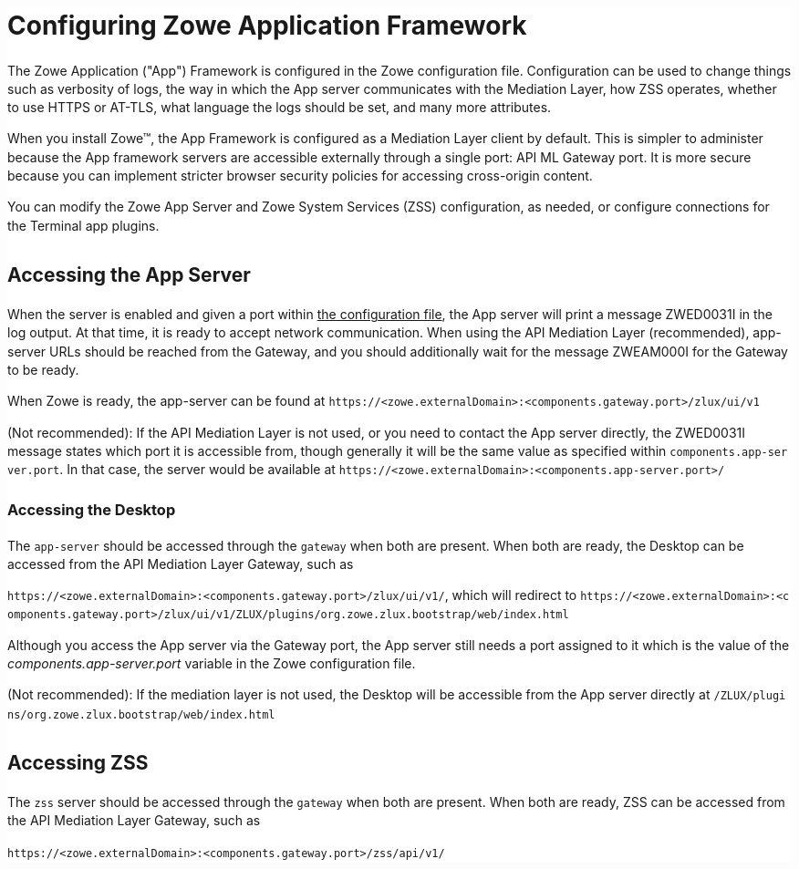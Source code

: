 # Configuring Zowe Application Framework

The Zowe Application ("App") Framework is configured in the Zowe configuration file. Configuration can be used to change things such as verbosity of logs, the way in which the App server communicates with the Mediation Layer, how ZSS operates, whether to use HTTPS or AT-TLS, what language the logs should be set, and many more attributes.

When you install Zowe&trade;, the App Framework is configured as a Mediation Layer client by default. This is simpler to administer because the App framework servers are accessible externally through a single port: API ML Gateway port. It is more secure because you can implement stricter browser security policies for accessing cross-origin content. 

You can modify the Zowe App Server and Zowe System Services (ZSS) configuration, as needed, or configure connections for the Terminal app plugins.

## Accessing the App Server

When the server is enabled and given a port within [the configuration file](#configuration-file), the App server will print a message ZWED0031I in the log output. At that time, it is ready to accept network communication. When using the API Mediation Layer (recommended), app-server URLs should be reached from the Gateway, and you should additionally wait for the message ZWEAM000I for the Gateway to be ready.

When Zowe is ready, the app-server can be found at `https://<zowe.externalDomain>:<components.gateway.port>/zlux/ui/v1`

(Not recommended): If the API Mediation Layer is not used, or you need to contact the App server directly, the ZWED0031I message states which port it is accessible from, though generally it will be the same value as specified within `components.app-server.port`. In that case, the server would be available at `https://<zowe.externalDomain>:<components.app-server.port>/`

### Accessing the Desktop

The `app-server` should be accessed through the `gateway` when both are present. When both are ready, the Desktop can be accessed from the API Mediation Layer Gateway, such as

`https://<zowe.externalDomain>:<components.gateway.port>/zlux/ui/v1/`, which will redirect to `https://<zowe.externalDomain>:<components.gateway.port>/zlux/ui/v1/ZLUX/plugins/org.zowe.zlux.bootstrap/web/index.html`

Although you access the App server via the Gateway port, the App server still needs a port assigned to it which is the value of the *components.app-server.port* variable in the Zowe configuration file.

(Not recommended): If the mediation layer is not used, the Desktop will be accessible from the App server directly at `/ZLUX/plugins/org.zowe.zlux.bootstrap/web/index.html`

## Accessing ZSS

The `zss` server should be accessed  through the `gateway` when both are present. When both are ready, ZSS can be accessed from the API Mediation Layer Gateway, such as

`https://<zowe.externalDomain>:<components.gateway.port>/zss/api/v1/`
